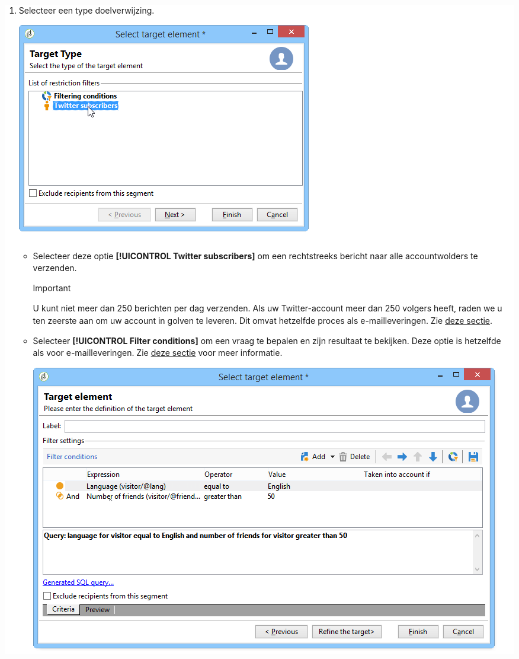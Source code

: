 1. Selecteer een type doelverwijzing.

   ![](assets/social_twitter_delivery_017.png)

   * Selecteer deze optie **[!UICONTROL Twitter subscribers]** om een rechtstreeks bericht naar alle accountwolders te verzenden.

      >[!IMPORTANT]
      >
      >U kunt niet meer dan 250 berichten per dag verzenden. Als uw Twitter-account meer dan 250 volgers heeft, raden we u ten zeerste aan om uw account in golven te leveren. Dit omvat hetzelfde proces als e-mailleveringen. Zie [deze sectie](../../delivery/using/steps-sending-the-delivery.md#sending-using-multiple-waves).

   * Selecteer **[!UICONTROL Filter conditions]** om een vraag te bepalen en zijn resultaat te bekijken. Deze optie is hetzelfde als voor e-mailleveringen. Zie [deze sectie](../../platform/using/defining-filter-conditions.md) voor meer informatie.

      ![](assets/social_twitter_delivery_018.png)
